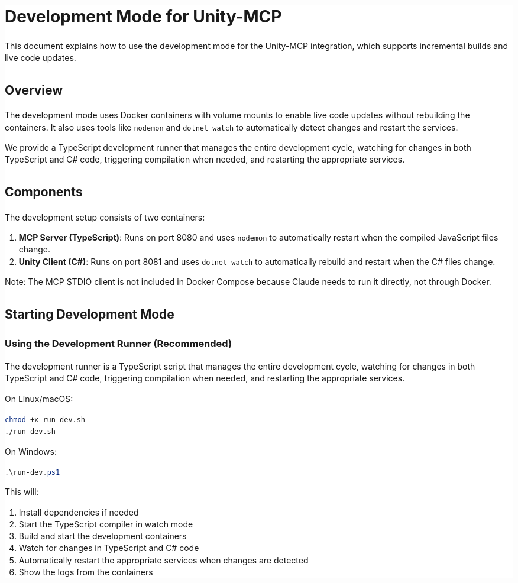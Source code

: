 # Development Mode for Unity-MCP

This document explains how to use the development mode for the Unity-MCP integration, which supports incremental builds and live code updates.

## Overview

The development mode uses Docker containers with volume mounts to enable live code updates without rebuilding the containers. It also uses tools like `nodemon` and `dotnet watch` to automatically detect changes and restart the services.

We provide a TypeScript development runner that manages the entire development cycle, watching for changes in both TypeScript and C# code, triggering compilation when needed, and restarting the appropriate services.

## Components

The development setup consists of two containers:

1. **MCP Server (TypeScript)**: Runs on port 8080 and uses `nodemon` to automatically restart when the compiled JavaScript files change.
2. **Unity Client (C#)**: Runs on port 8081 and uses `dotnet watch` to automatically rebuild and restart when the C# files change.

Note: The MCP STDIO client is not included in Docker Compose because Claude needs to run it directly, not through Docker.

## Starting Development Mode

### Using the Development Runner (Recommended)

The development runner is a TypeScript script that manages the entire development cycle, watching for changes in both TypeScript and C# code, triggering compilation when needed, and restarting the appropriate services.

On Linux/macOS:
```bash
chmod +x run-dev.sh
./run-dev.sh
```

On Windows:
```powershell
.\run-dev.ps1
```

This will:
1. Install dependencies if needed
2. Start the TypeScript compiler in watch mode
3. Build and start the development containers
4. Watch for changes in TypeScript and C# code
5. Automatically restart the appropriate services when changes are detected
6. Show the logs from the containers
